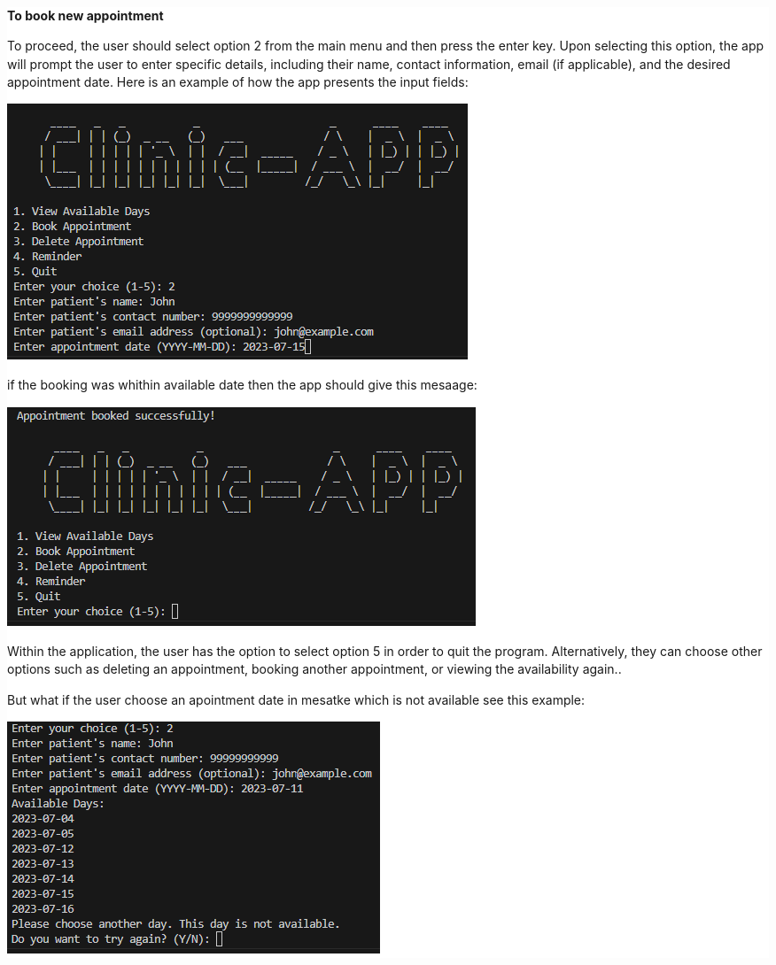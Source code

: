 
**To book new appointment** 

To proceed, the user should select option 2 from the main menu and then press the enter key. Upon selecting this option, the app will prompt the user to enter specific details, including their name, contact information, email (if applicable), and the desired appointment date. Here is an example of how the app presents the input fields:

![booking_option](docs/booking_option.png)

if the booking was whithin available date then the app should give this mesaage:

![result_booking_pass](docs/result_booking_pass.png)

Within the application, the user has the option to select option 5 in order to quit the program. Alternatively, they can choose other options such as deleting an appointment, booking another appointment, or viewing the availability again..

But what if the user choose an apointment date in mesatke which is not available see this example: 

![result_booking_Not_pass](docs/result_booking_Not_pass.png)
